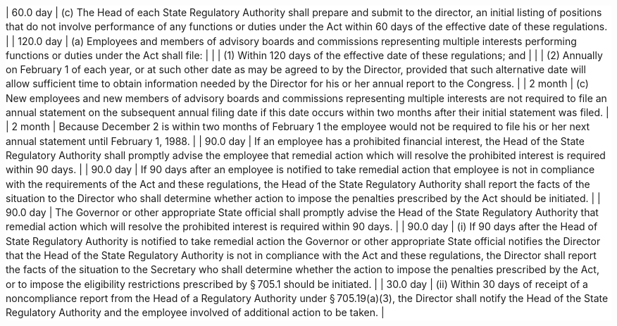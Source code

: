 | 60.0 day    | (c) The Head of each State Regulatory Authority shall prepare and submit to the director, an initial listing of positions that do not involve performance of any functions or duties under the Act within 60 days of the effective date of these regulations.                                                                                                                                                                                                                                                                               |
| 120.0 day   | (a) Employees and members of advisory boards and commissions representing multiple interests performing functions or duties under the Act shall file:                                                                                                                                                                                                                                                                                                                                                                                       |
|             |             (1) Within 120 days of the effective date of these regulations; and                                                                                                                                                                                                                                                                                                                                                                                                                                                             |
|             |             (2) Annually on February 1 of each year, or at such other date as may be agreed to by the Director, provided that such alternative date will allow sufficient time to obtain information needed by the Director for his or her annual report to the Congress.                                                                                                                                                                                                                                                                   |
| 2 month     | (c) New employees and new members of advisory boards and commissions representing multiple interests are not required to file an annual statement on the subsequent annual filing date if this date occurs within two months after their initial statement was filed.                                                                                                                                                                                                                                                                       |
| 2 month     | Because December 2 is within two months of February 1 the employee would not be required to file his or her next annual statement until February 1, 1988.                                                                                                                                                                                                                                                                                                                                                                                   |
| 90.0 day    | If an employee has a prohibited financial interest, the Head of the State Regulatory Authority shall promptly advise the employee that remedial action which will resolve the prohibited interest is required within 90 days.                                                                                                                                                                                                                                                                                                               |
| 90.0 day    | If 90 days after an employee is notified to take remedial action that employee is not in compliance with the requirements of the Act and these regulations, the Head of the State Regulatory Authority shall report the facts of the situation to the Director who shall determine whether action to impose the penalties prescribed by the Act should be initiated.                                                                                                                                                                        |
| 90.0 day    | The Governor or other appropriate State official shall promptly advise the Head of the State Regulatory Authority that remedial action which will resolve the prohibited interest is required within 90 days.                                                                                                                                                                                                                                                                                                                               |
| 90.0 day    | (i) If 90 days after the Head of State Regulatory Authority is notified to take remedial action the Governor or other appropriate State official notifies the Director that the Head of the State Regulatory Authority is not in compliance with the Act and these regulations, the Director shall report the facts of the situation to the Secretary who shall determine whether the action to impose the penalties prescribed by the Act, or to impose the eligibility restrictions prescribed by &#167;&#8201;705.1 should be initiated. |
| 30.0 day    | (ii) Within 30 days of receipt of a noncompliance report from the Head of a Regulatory Authority under &#167;&#8201;705.19(a)(3), the Director shall notify the Head of the State Regulatory Authority and the employee involved of additional action to be taken.                                                                                                                                                                                                                                                                          |